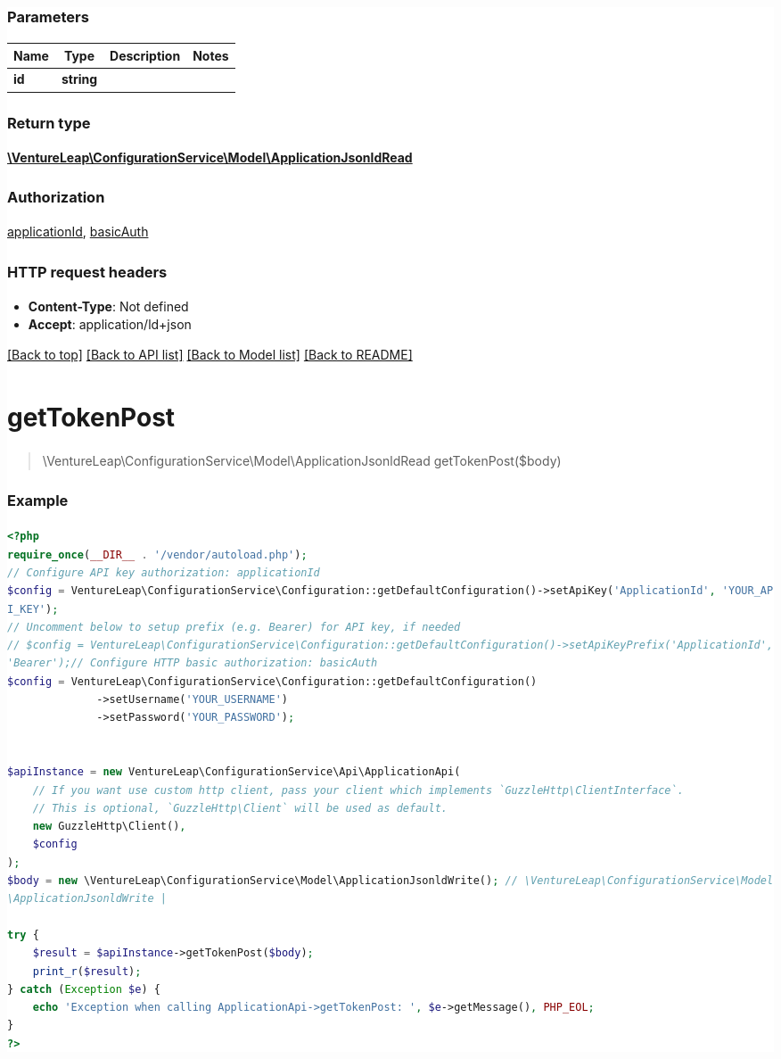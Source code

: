 ### Parameters

Name | Type | Description  | Notes
------------- | ------------- | ------------- | -------------
 **id** | **string**|  |

### Return type

[**\VentureLeap\ConfigurationService\Model\ApplicationJsonldRead**](../Model/ApplicationJsonldRead.md)

### Authorization

[applicationId](../../README.md#applicationId), [basicAuth](../../README.md#basicAuth)

### HTTP request headers

 - **Content-Type**: Not defined
 - **Accept**: application/ld+json

[[Back to top]](#) [[Back to API list]](../../README.md#documentation-for-api-endpoints) [[Back to Model list]](../../README.md#documentation-for-models) [[Back to README]](../../README.md)

# **getTokenPost**
> \VentureLeap\ConfigurationService\Model\ApplicationJsonldRead getTokenPost($body)



### Example
```php
<?php
require_once(__DIR__ . '/vendor/autoload.php');
// Configure API key authorization: applicationId
$config = VentureLeap\ConfigurationService\Configuration::getDefaultConfiguration()->setApiKey('ApplicationId', 'YOUR_API_KEY');
// Uncomment below to setup prefix (e.g. Bearer) for API key, if needed
// $config = VentureLeap\ConfigurationService\Configuration::getDefaultConfiguration()->setApiKeyPrefix('ApplicationId', 'Bearer');// Configure HTTP basic authorization: basicAuth
$config = VentureLeap\ConfigurationService\Configuration::getDefaultConfiguration()
              ->setUsername('YOUR_USERNAME')
              ->setPassword('YOUR_PASSWORD');


$apiInstance = new VentureLeap\ConfigurationService\Api\ApplicationApi(
    // If you want use custom http client, pass your client which implements `GuzzleHttp\ClientInterface`.
    // This is optional, `GuzzleHttp\Client` will be used as default.
    new GuzzleHttp\Client(),
    $config
);
$body = new \VentureLeap\ConfigurationService\Model\ApplicationJsonldWrite(); // \VentureLeap\ConfigurationService\Model\ApplicationJsonldWrite | 

try {
    $result = $apiInstance->getTokenPost($body);
    print_r($result);
} catch (Exception $e) {
    echo 'Exception when calling ApplicationApi->getTokenPost: ', $e->getMessage(), PHP_EOL;
}
?>
```
